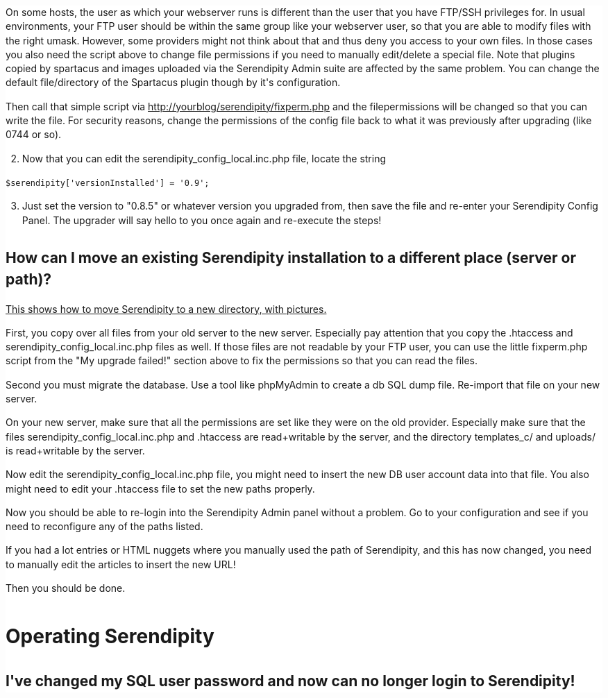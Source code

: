 On some hosts, the user as which your webserver runs is different than the user that you have FTP/SSH privileges for. In usual environments, your FTP user should be within the same group like your webserver user, so that you are able to modify files with the right umask. However, some providers might not think about that and thus deny you access to your own files. In those cases you also need the script above to change file permissions if you need to manually edit/delete a special file. Note that plugins copied by spartacus and images uploaded via the Serendipity Admin suite are affected by the same problem. You can change the default file/directory of the Spartacus plugin though by it's configuration.

Then call that simple script via [http://yourblog/serendipity/fixperm.php](http://yourblog/serendipity/fixperm.php) and the filepermissions will be changed so that you can write the file. For security reasons, change the permissions of the config file back to what it was previously after upgrading (like 0744 or so).

2. Now that you can edit the serendipity\_config\_local.inc.php file, locate the string

~~~~ {.code}
$serendipity['versionInstalled'] = '0.9';
~~~~

3. Just set the version to "0.8.5" or whatever version you upgraded from, then save the file and re-enter your Serendipity Config Panel. The upgrader will say hello to you once again and re-execute the steps!

How can I move an existing Serendipity installation to a different place (server or path)?
------------------------------------------------------------------------------------------

[This shows how to move Serendipity to a new directory, with pictures.](/198.html)

First, you copy over all files from your old server to the new server. Especially pay attention that you copy the .htaccess and serendipity\_config\_local.inc.php files as well. If those files are not readable by your FTP user, you can use the little fixperm.php script from the "My upgrade failed!" section above to fix the permissions so that you can read the files.

Second you must migrate the database. Use a tool like phpMyAdmin to create a db SQL dump file. Re-import that file on your new server.

On your new server, make sure that all the permissions are set like they were on the old provider. Especially make sure that the files serendipity\_config\_local.inc.php and .htaccess are read+writable by the server, and the directory templates\_c/ and uploads/ is read+writable by the server.

Now edit the serendipity\_config\_local.inc.php file, you might need to insert the new DB user account data into that file. You also might need to edit your .htaccess file to set the new paths properly.

Now you should be able to re-login into the Serendipity Admin panel without a problem. Go to your configuration and see if you need to reconfigure any of the paths listed.

If you had a lot entries or HTML nuggets where you manually used the path of Serendipity, and this has now changed, you need to manually edit the articles to insert the new URL!

Then you should be done.

Operating Serendipity
=====================

I've changed my SQL user password and now can no longer login to Serendipity!
-----------------------------------------------------------------------------
